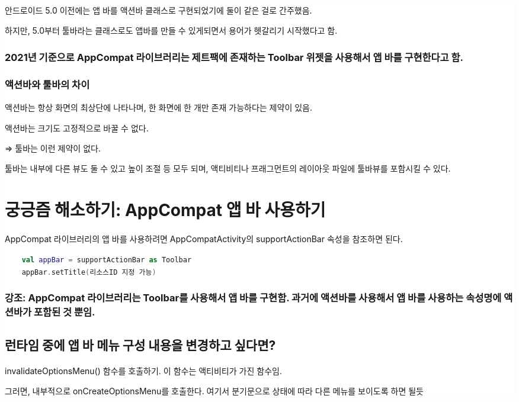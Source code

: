 안드로이드 5.0 이전에는 앱 바를 액션바 클래스로 구현되었기에 둘이 같은 걸로 간주했음.

하지만, 5.0부터 툴바라는 클래스로도 앱바를 만들 수 있게되면서 용어가 헷갈리기 시작했다고 함.

### **2021년 기준으로 AppCompat 라이브러리는 제트팩에 존재하는 Toolbar 위젯을 사용해서 앱 바를 구현한다고 함.**

### 액션바와 툴바의 차이

액션바는 항상 화면의 최상단에 나타나며, 한 화면에 한 개만 존재 가능하다는 제약이 있음.

액션바는 크기도 고정적으로 바꿀 수 없다.

⇒ 툴바는 이런 제약이 없다.

툴바는 내부에 다른 뷰도 둘 수 있고 높이 조절 등 모두 되며, 액티비티나 프래그먼트의 레이아웃 파일에 툴바뷰를 포함시킬 수 있다.

# 궁긍즘 해소하기: AppCompat 앱 바 사용하기

AppCompat 라이브러리의 앱 바를 사용하려면 AppCompatActivity의 supportActionBar 속성을 참조하면 된다.

```kotlin
	val appBar = supportActionBar as Toolbar
	appBar.setTitle(리소스ID 지정 가능)
```

### 강조: AppCompat 라이브러리는 Toolbar를 사용해서 앱 바를 구현함. 과거에 액션바를 사용해서 앱 바를 사용하는 속성명에 액션바가 포함된 것 뿐임.

## 런타임 중에 앱 바 메뉴 구성 내용을 변경하고 싶다면?

invalidateOptionsMenu() 함수를 호출하기. 이 함수는 액티비티가 가진 함수임.

그러면, 내부적으로 onCreateOptionsMenu를 호출한다. 여기서 분기문으로 상태에 따라 다른 메뉴를 보이도록 하면 될듯
